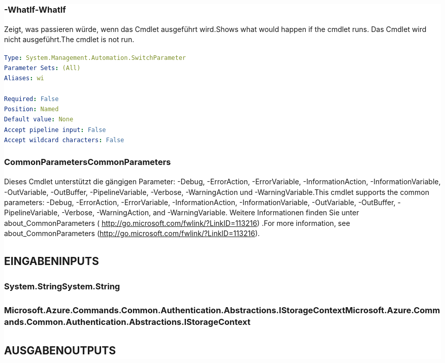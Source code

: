 ### <span data-ttu-id="ee10e-145">-WhatIf</span><span class="sxs-lookup"><span data-stu-id="ee10e-145">-WhatIf</span></span>
<span data-ttu-id="ee10e-146">Zeigt, was passieren würde, wenn das Cmdlet ausgeführt wird.</span><span class="sxs-lookup"><span data-stu-id="ee10e-146">Shows what would happen if the cmdlet runs.</span></span> <span data-ttu-id="ee10e-147">Das Cmdlet wird nicht ausgeführt.</span><span class="sxs-lookup"><span data-stu-id="ee10e-147">The cmdlet is not run.</span></span>

```yaml
Type: System.Management.Automation.SwitchParameter
Parameter Sets: (All)
Aliases: wi

Required: False
Position: Named
Default value: None
Accept pipeline input: False
Accept wildcard characters: False
```

### <span data-ttu-id="ee10e-148">CommonParameters</span><span class="sxs-lookup"><span data-stu-id="ee10e-148">CommonParameters</span></span>
<span data-ttu-id="ee10e-149">Dieses Cmdlet unterstützt die gängigen Parameter: -Debug, -ErrorAction, -ErrorVariable, -InformationAction, -InformationVariable, -OutVariable, -OutBuffer, -PipelineVariable, -Verbose, -WarningAction und -WarningVariable.</span><span class="sxs-lookup"><span data-stu-id="ee10e-149">This cmdlet supports the common parameters: -Debug, -ErrorAction, -ErrorVariable, -InformationAction, -InformationVariable, -OutVariable, -OutBuffer, -PipelineVariable, -Verbose, -WarningAction, and -WarningVariable.</span></span> <span data-ttu-id="ee10e-150">Weitere Informationen finden Sie unter about_CommonParameters ( http://go.microsoft.com/fwlink/?LinkID=113216) .</span><span class="sxs-lookup"><span data-stu-id="ee10e-150">For more information, see about_CommonParameters (http://go.microsoft.com/fwlink/?LinkID=113216).</span></span>

## <span data-ttu-id="ee10e-151">EINGABEN</span><span class="sxs-lookup"><span data-stu-id="ee10e-151">INPUTS</span></span>

### <span data-ttu-id="ee10e-152">System.String</span><span class="sxs-lookup"><span data-stu-id="ee10e-152">System.String</span></span>

### <span data-ttu-id="ee10e-153">Microsoft.Azure.Commands.Common.Authentication.Abstractions.IStorageContext</span><span class="sxs-lookup"><span data-stu-id="ee10e-153">Microsoft.Azure.Commands.Common.Authentication.Abstractions.IStorageContext</span></span>

## <span data-ttu-id="ee10e-154">AUSGABEN</span><span class="sxs-lookup"><span data-stu-id="ee10e-154">OUTPUTS</span></span>
